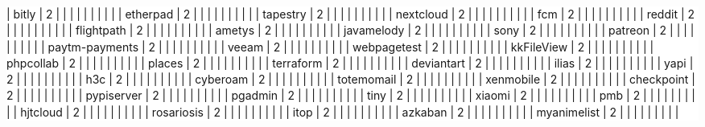 | bitly                                       |     2 |                                     |       |                  |       |          |       |         |       |
| etherpad                                    |     2 |                                     |       |                  |       |          |       |         |       |
| tapestry                                    |     2 |                                     |       |                  |       |          |       |         |       |
| nextcloud                                   |     2 |                                     |       |                  |       |          |       |         |       |
| fcm                                         |     2 |                                     |       |                  |       |          |       |         |       |
| reddit                                      |     2 |                                     |       |                  |       |          |       |         |       |
| flightpath                                  |     2 |                                     |       |                  |       |          |       |         |       |
| ametys                                      |     2 |                                     |       |                  |       |          |       |         |       |
| javamelody                                  |     2 |                                     |       |                  |       |          |       |         |       |
| sony                                        |     2 |                                     |       |                  |       |          |       |         |       |
| patreon                                     |     2 |                                     |       |                  |       |          |       |         |       |
| paytm-payments                              |     2 |                                     |       |                  |       |          |       |         |       |
| veeam                                       |     2 |                                     |       |                  |       |          |       |         |       |
| webpagetest                                 |     2 |                                     |       |                  |       |          |       |         |       |
| kkFileView                                  |     2 |                                     |       |                  |       |          |       |         |       |
| phpcollab                                   |     2 |                                     |       |                  |       |          |       |         |       |
| places                                      |     2 |                                     |       |                  |       |          |       |         |       |
| terraform                                   |     2 |                                     |       |                  |       |          |       |         |       |
| deviantart                                  |     2 |                                     |       |                  |       |          |       |         |       |
| ilias                                       |     2 |                                     |       |                  |       |          |       |         |       |
| yapi                                        |     2 |                                     |       |                  |       |          |       |         |       |
| h3c                                         |     2 |                                     |       |                  |       |          |       |         |       |
| cyberoam                                    |     2 |                                     |       |                  |       |          |       |         |       |
| totemomail                                  |     2 |                                     |       |                  |       |          |       |         |       |
| xenmobile                                   |     2 |                                     |       |                  |       |          |       |         |       |
| checkpoint                                  |     2 |                                     |       |                  |       |          |       |         |       |
| pypiserver                                  |     2 |                                     |       |                  |       |          |       |         |       |
| pgadmin                                     |     2 |                                     |       |                  |       |          |       |         |       |
| tiny                                        |     2 |                                     |       |                  |       |          |       |         |       |
| xiaomi                                      |     2 |                                     |       |                  |       |          |       |         |       |
| pmb                                         |     2 |                                     |       |                  |       |          |       |         |       |
| hjtcloud                                    |     2 |                                     |       |                  |       |          |       |         |       |
| rosariosis                                  |     2 |                                     |       |                  |       |          |       |         |       |
| itop                                        |     2 |                                     |       |                  |       |          |       |         |       |
| azkaban                                     |     2 |                                     |       |                  |       |          |       |         |       |
| myanimelist                                 |     2 |                                     |       |                  |       |          |       |         |       |
